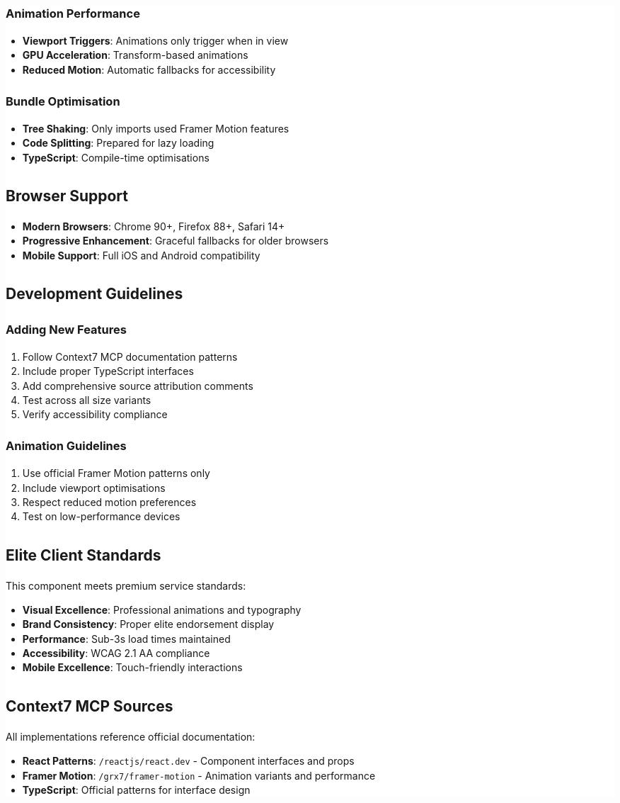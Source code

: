 ### Animation Performance

- **Viewport Triggers**: Animations only trigger when in view
- **GPU Acceleration**: Transform-based animations
- **Reduced Motion**: Automatic fallbacks for accessibility

### Bundle Optimisation

- **Tree Shaking**: Only imports used Framer Motion features
- **Code Splitting**: Prepared for lazy loading
- **TypeScript**: Compile-time optimisations

## Browser Support

- **Modern Browsers**: Chrome 90+, Firefox 88+, Safari 14+
- **Progressive Enhancement**: Graceful fallbacks for older browsers
- **Mobile Support**: Full iOS and Android compatibility

## Development Guidelines

### Adding New Features

1. Follow Context7 MCP documentation patterns
2. Include proper TypeScript interfaces
3. Add comprehensive source attribution comments
4. Test across all size variants
5. Verify accessibility compliance

### Animation Guidelines

1. Use official Framer Motion patterns only
2. Include viewport optimisations
3. Respect reduced motion preferences
4. Test on low-performance devices

## Elite Client Standards

This component meets premium service standards:

- **Visual Excellence**: Professional animations and typography
- **Brand Consistency**: Proper elite endorsement display
- **Performance**: Sub-3s load times maintained
- **Accessibility**: WCAG 2.1 AA compliance
- **Mobile Excellence**: Touch-friendly interactions

## Context7 MCP Sources

All implementations reference official documentation:

- **React Patterns**: `/reactjs/react.dev` - Component interfaces and props
- **Framer Motion**: `/grx7/framer-motion` - Animation variants and performance
- **TypeScript**: Official patterns for interface design
